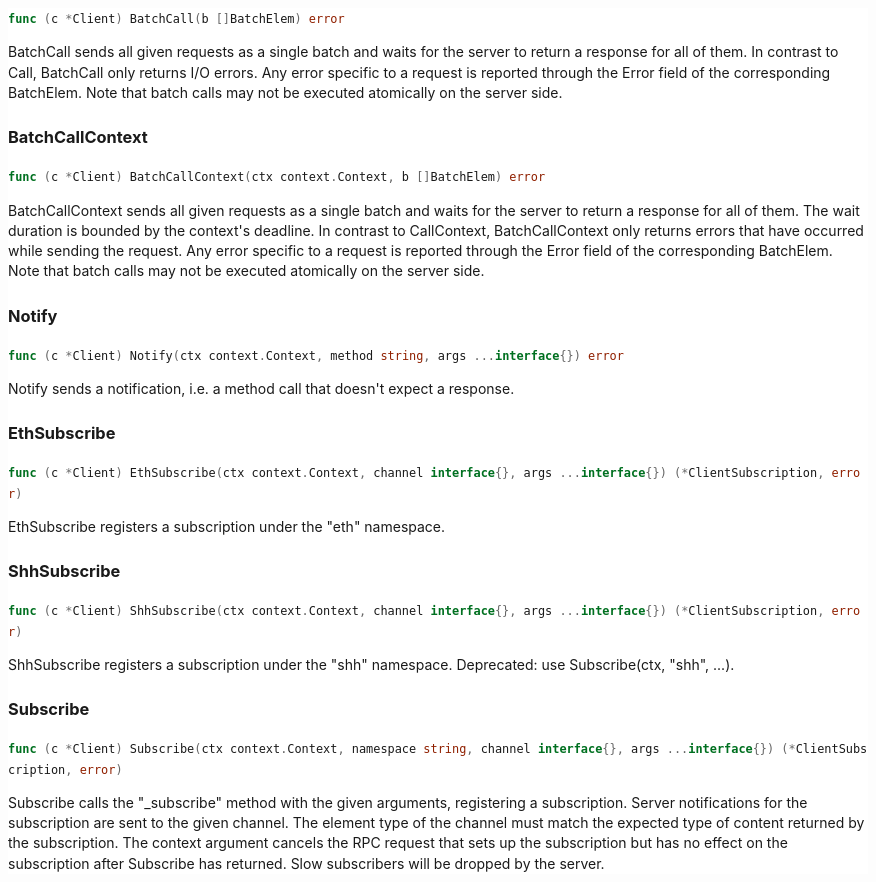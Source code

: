 ```go
func (c *Client) BatchCall(b []BatchElem) error
```

BatchCall sends all given requests as a single batch and waits for the server to return a response for all of them. In contrast to Call, BatchCall only returns I/O errors. Any error specific to a request is reported through the Error field of the corresponding BatchElem. Note that batch calls may not be executed atomically on the server side.

### BatchCallContext

```go
func (c *Client) BatchCallContext(ctx context.Context, b []BatchElem) error
```

BatchCallContext sends all given requests as a single batch and waits for the server to return a response for all of them. The wait duration is bounded by the context's deadline. In contrast to CallContext, BatchCallContext only returns errors that have occurred while sending the request. Any error specific to a request is reported through the Error field of the corresponding BatchElem. Note that batch calls may not be executed atomically on the server side.

### Notify

```go
func (c *Client) Notify(ctx context.Context, method string, args ...interface{}) error
```

Notify sends a notification, i.e. a method call that doesn't expect a response.

### EthSubscribe

```go
func (c *Client) EthSubscribe(ctx context.Context, channel interface{}, args ...interface{}) (*ClientSubscription, error)
```

EthSubscribe registers a subscription under the "eth" namespace.

### ShhSubscribe

```go
func (c *Client) ShhSubscribe(ctx context.Context, channel interface{}, args ...interface{}) (*ClientSubscription, error)
```

ShhSubscribe registers a subscription under the "shh" namespace. Deprecated: use Subscribe(ctx, "shh", ...).

### Subscribe

```go
func (c *Client) Subscribe(ctx context.Context, namespace string, channel interface{}, args ...interface{}) (*ClientSubscription, error)
```

Subscribe calls the "<namespace>_subscribe" method with the given arguments, registering a subscription. Server notifications for the subscription are sent to the given channel. The element type of the channel must match the expected type of content returned by the subscription. The context argument cancels the RPC request that sets up the subscription but has no effect on the subscription after Subscribe has returned. Slow subscribers will be dropped by the server.
